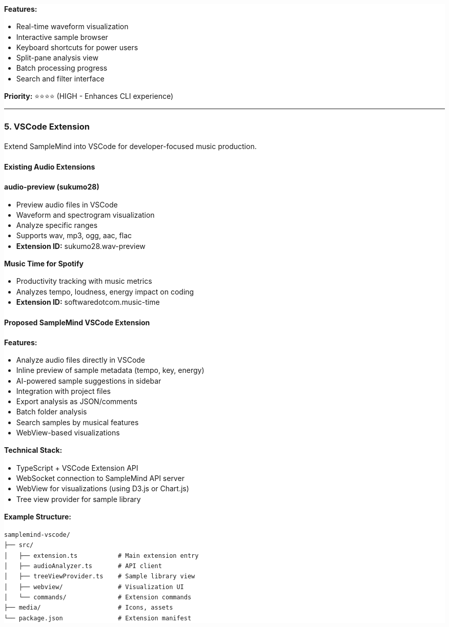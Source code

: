 **Features:**
- Real-time waveform visualization
- Interactive sample browser
- Keyboard shortcuts for power users
- Split-pane analysis view
- Batch processing progress
- Search and filter interface

**Priority:** ⭐⭐⭐⭐ (HIGH - Enhances CLI experience)

---

### 5. VSCode Extension

Extend SampleMind into VSCode for developer-focused music production.

#### **Existing Audio Extensions**

**audio-preview (sukumo28)**
- Preview audio files in VSCode
- Waveform and spectrogram visualization
- Analyze specific ranges
- Supports wav, mp3, ogg, aac, flac
- **Extension ID:** sukumo28.wav-preview

**Music Time for Spotify**
- Productivity tracking with music metrics
- Analyzes tempo, loudness, energy impact on coding
- **Extension ID:** softwaredotcom.music-time

#### **Proposed SampleMind VSCode Extension**

**Features:**
- Analyze audio files directly in VSCode
- Inline preview of sample metadata (tempo, key, energy)
- AI-powered sample suggestions in sidebar
- Integration with project files
- Export analysis as JSON/comments
- Batch folder analysis
- Search samples by musical features
- WebView-based visualizations

**Technical Stack:**
- TypeScript + VSCode Extension API
- WebSocket connection to SampleMind API server
- WebView for visualizations (using D3.js or Chart.js)
- Tree view provider for sample library

**Example Structure:**
```
samplemind-vscode/
├── src/
│   ├── extension.ts           # Main extension entry
│   ├── audioAnalyzer.ts       # API client
│   ├── treeViewProvider.ts    # Sample library view
│   ├── webview/               # Visualization UI
│   └── commands/              # Extension commands
├── media/                     # Icons, assets
└── package.json               # Extension manifest
```
